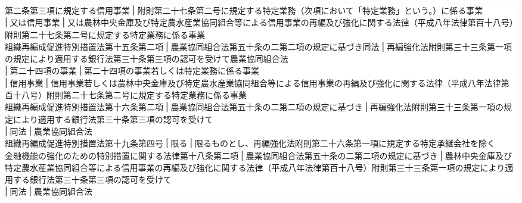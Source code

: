 第二条第三項に規定する信用事業 | 附則第二十七条第二号に規定する特定業務（次項において「特定業務」という。）に係る事業  
| 又は信用事業 | 又は農林中央金庫及び特定農水産業協同組合等による信用事業の再編及び強化に関する法律（平成八年法律第百十八号）附則第二十七条第二号に規定する特定業務に係る事業  
組織再編成促進特別措置法第十五条第二項 | 農業協同組合法第五十条の二第二項の規定に基づき同法 | 再編強化法附則第三十三条第一項の規定により適用する銀行法第三十条第三項の認可を受けて農業協同組合法  
| 第二十四項の事業 | 第二十四項の事業若しくは特定業務に係る事業  
| 信用事業 | 信用事業若しくは農林中央金庫及び特定農水産業協同組合等による信用事業の再編及び強化に関する法律（平成八年法律第百十八号）附則第二十七条第二号に規定する特定業務に係る事業  
組織再編成促進特別措置法第十六条第二項 | 農業協同組合法第五十条の二第二項の規定に基づき | 再編強化法附則第三十三条第一項の規定により適用する銀行法第三十条第三項の認可を受けて  
| 同法 | 農業協同組合法  
組織再編成促進特別措置法第十九条第四号 | 限る | 限るものとし、再編強化法附則第二十六条第一項に規定する特定承継会社を除く  
金融機能の強化のための特別措置に関する法律第十八条第二項 | 農業協同組合法第五十条の二第二項の規定に基づき | 農林中央金庫及び特定農水産業協同組合等による信用事業の再編及び強化に関する法律（平成八年法律第百十八号）附則第三十三条第一項の規定により適用する銀行法第三十条第三項の認可を受けて  
| 同法 | 農業協同組合法  
